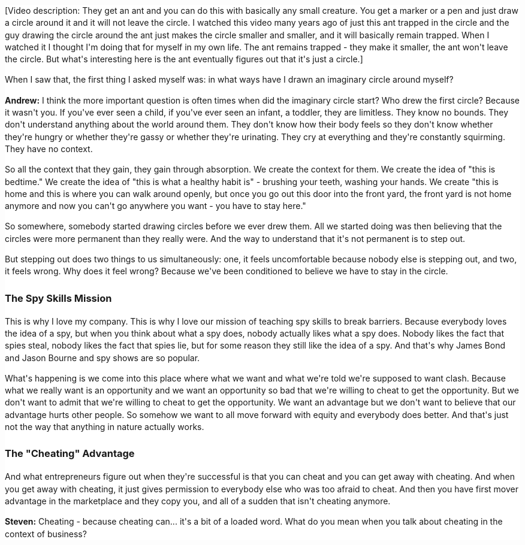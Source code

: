 [Video description: They get an ant and you can do this with basically any small creature. You get a marker or a pen and just draw a circle around it and it will not leave the circle. I watched this video many years ago of just this ant trapped in the circle and the guy drawing the circle around the ant just makes the circle smaller and smaller, and it will basically remain trapped. When I watched it I thought I'm doing that for myself in my own life. The ant remains trapped - they make it smaller, the ant won't leave the circle. But what's interesting here is the ant eventually figures out that it's just a circle.]

When I saw that, the first thing I asked myself was: in what ways have I drawn an imaginary circle around myself?

**Andrew:** I think the more important question is often times when did the imaginary circle start? Who drew the first circle? Because it wasn't you. If you've ever seen a child, if you've ever seen an infant, a toddler, they are limitless. They know no bounds. They don't understand anything about the world around them. They don't know how their body feels so they don't know whether they're hungry or whether they're gassy or whether they're urinating. They cry at everything and they're constantly squirming. They have no context.

So all the context that they gain, they gain through absorption. We create the context for them. We create the idea of "this is bedtime." We create the idea of "this is what a healthy habit is" - brushing your teeth, washing your hands. We create "this is home and this is where you can walk around openly, but once you go out this door into the front yard, the front yard is not home anymore and now you can't go anywhere you want - you have to stay here."

So somewhere, somebody started drawing circles before we ever drew them. All we started doing was then believing that the circles were more permanent than they really were. And the way to understand that it's not permanent is to step out.

But stepping out does two things to us simultaneously: one, it feels uncomfortable because nobody else is stepping out, and two, it feels wrong. Why does it feel wrong? Because we've been conditioned to believe we have to stay in the circle.

### The Spy Skills Mission

This is why I love my company. This is why I love our mission of teaching spy skills to break barriers. Because everybody loves the idea of a spy, but when you think about what a spy does, nobody actually likes what a spy does. Nobody likes the fact that spies steal, nobody likes the fact that spies lie, but for some reason they still like the idea of a spy. And that's why James Bond and Jason Bourne and spy shows are so popular.

What's happening is we come into this place where what we want and what we're told we're supposed to want clash. Because what we really want is an opportunity and we want an opportunity so bad that we're willing to cheat to get the opportunity. But we don't want to admit that we're willing to cheat to get the opportunity. We want an advantage but we don't want to believe that our advantage hurts other people. So somehow we want to all move forward with equity and everybody does better. And that's just not the way that anything in nature actually works.

### The "Cheating" Advantage

And what entrepreneurs figure out when they're successful is that you can cheat and you can get away with cheating. And when you get away with cheating, it just gives permission to everybody else who was too afraid to cheat. And then you have first mover advantage in the marketplace and they copy you, and all of a sudden that isn't cheating anymore.

**Steven:** Cheating - because cheating can... it's a bit of a loaded word. What do you mean when you talk about cheating in the context of business?
